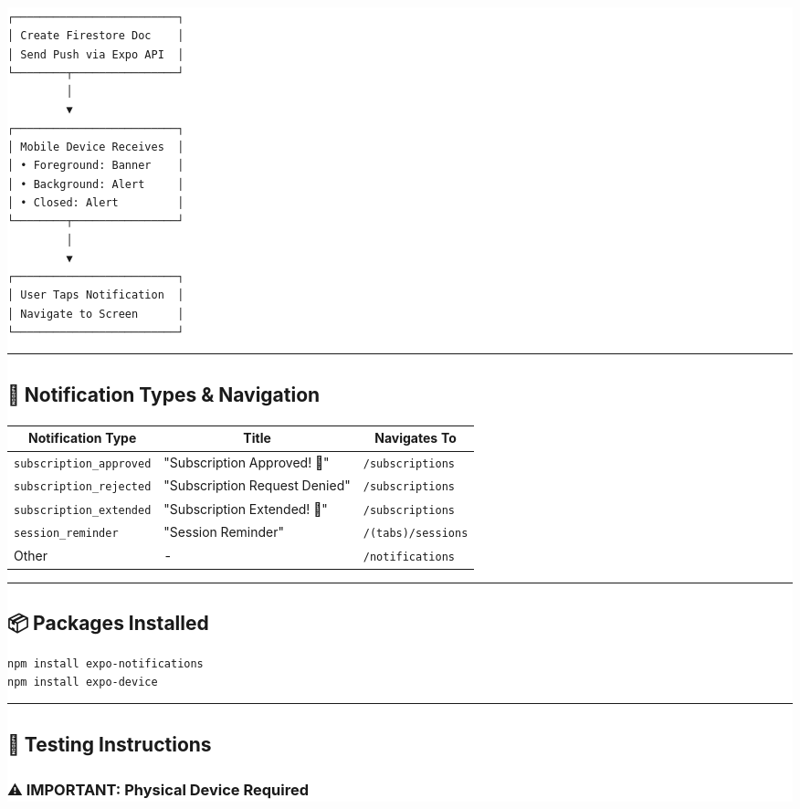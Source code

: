 ```
┌─────────────────────────┐
│ Create Firestore Doc    │
│ Send Push via Expo API  │
└────────┬────────────────┘
         │
         ▼
┌─────────────────────────┐
│ Mobile Device Receives  │
│ • Foreground: Banner    │
│ • Background: Alert     │
│ • Closed: Alert         │
└────────┬────────────────┘
         │
         ▼
┌─────────────────────────┐
│ User Taps Notification  │
│ Navigate to Screen      │
└─────────────────────────┘
```

---

## 📱 Notification Types & Navigation

| Notification Type | Title | Navigates To |
|-------------------|-------|--------------|
| `subscription_approved` | "Subscription Approved! 🎉" | `/subscriptions` |
| `subscription_rejected` | "Subscription Request Denied" | `/subscriptions` |
| `subscription_extended` | "Subscription Extended! 🎉" | `/subscriptions` |
| `session_reminder` | "Session Reminder" | `/(tabs)/sessions` |
| Other | - | `/notifications` |

---

## 📦 Packages Installed

```bash
npm install expo-notifications
npm install expo-device
```

---

## 🧪 Testing Instructions

### ⚠️ IMPORTANT: Physical Device Required
